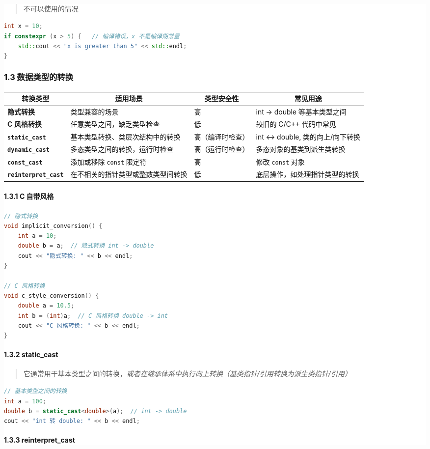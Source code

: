 > 不可以使用的情况

```c++
int x = 10;
if constexpr (x > 5) {   // 编译错误，x 不是编译期常量
    std::cout << "x is greater than 5" << std::endl;
}
```

### 1.3 数据类型的转换

| 转换类型               | 适用场景                           | 类型安全性       | 常见用途                          |
| ---------------------- | ---------------------------------- | ---------------- | --------------------------------- |
| **隐式转换**           | 类型兼容的场景                     | 高               | int -> double 等基本类型之间      |
| **C 风格转换**         | 任意类型之间，缺乏类型检查         | 低               | 较旧的 C/C++ 代码中常见           |
| **`static_cast`**      | 基本类型转换、类层次结构中的转换   | 高（编译时检查） | int <-> double, 类的向上/向下转换 |
| **`dynamic_cast`**     | 多态类型之间的转换，运行时检查     | 高（运行时检查） | 多态对象的基类到派生类转换        |
| **`const_cast`**       | 添加或移除 `const` 限定符          | 高               | 修改 `const` 对象                 |
| **`reinterpret_cast`** | 在不相关的指针类型或整数类型间转换 | 低               | 底层操作，如处理指针类型的转换    |

#### 1.3.1 C 自带风格

```c++
// 隐式转换
void implicit_conversion() {
    int a = 10;
    double b = a;  // 隐式转换 int -> double
    cout << "隐式转换: " << b << endl;
}

// C 风格转换
void c_style_conversion() {
    double a = 10.5;
    int b = (int)a;  // C 风格转换 double -> int
    cout << "C 风格转换: " << b << endl;
}

```

#### 1.3.2 static_cast

> 它通常用于基本类型之间的转换，*或者在继承体系中执行向上转换（基类指针/引用转换为派生类指针/引用）*

```c++
// 基本类型之间的转换
int a = 100;
double b = static_cast<double>(a);  // int -> double
cout << "int 转 double: " << b << endl;
```

#### 1.3.3 reinterpret_cast
